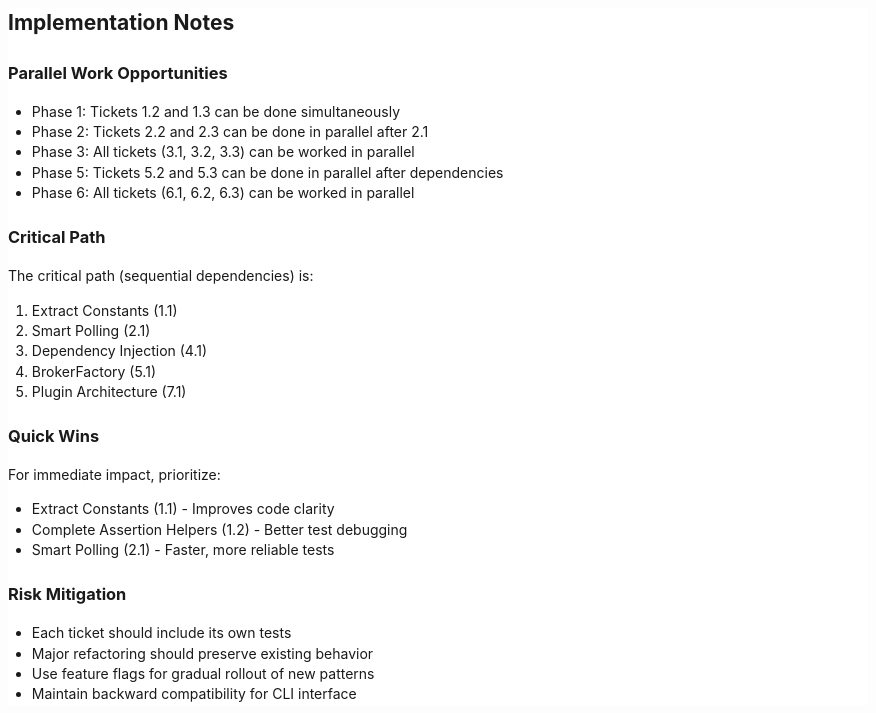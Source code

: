 
## Implementation Notes

### Parallel Work Opportunities
- Phase 1: Tickets 1.2 and 1.3 can be done simultaneously
- Phase 2: Tickets 2.2 and 2.3 can be done in parallel after 2.1
- Phase 3: All tickets (3.1, 3.2, 3.3) can be worked in parallel
- Phase 5: Tickets 5.2 and 5.3 can be done in parallel after dependencies
- Phase 6: All tickets (6.1, 6.2, 6.3) can be worked in parallel

### Critical Path
The critical path (sequential dependencies) is:
1. Extract Constants (1.1)
2. Smart Polling (2.1) 
3. Dependency Injection (4.1)
4. BrokerFactory (5.1)
5. Plugin Architecture (7.1)

### Quick Wins
For immediate impact, prioritize:
- Extract Constants (1.1) - Improves code clarity
- Complete Assertion Helpers (1.2) - Better test debugging
- Smart Polling (2.1) - Faster, more reliable tests

### Risk Mitigation
- Each ticket should include its own tests
- Major refactoring should preserve existing behavior
- Use feature flags for gradual rollout of new patterns
- Maintain backward compatibility for CLI interface
